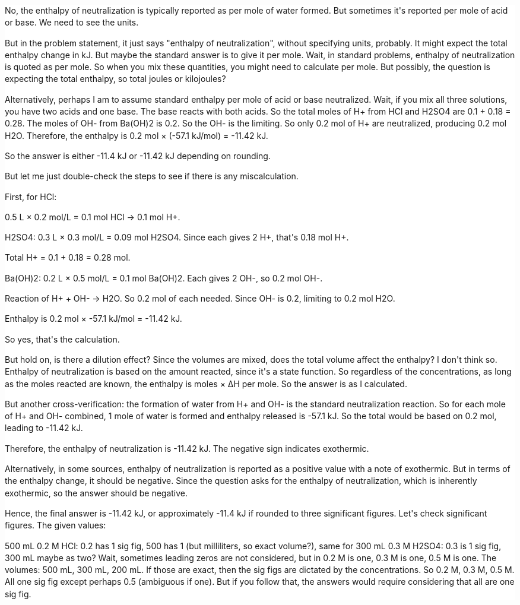 No, the enthalpy of neutralization is typically reported as per mole of water formed. But sometimes it's reported per mole of acid or base. We need to see the units.

But in the problem statement, it just says "enthalpy of neutralization", without specifying units, probably. It might expect the total enthalpy change in kJ. But maybe the standard answer is to give it per mole. Wait, in standard problems, enthalpy of neutralization is quoted as per mole. So when you mix these quantities, you might need to calculate per mole. But possibly, the question is expecting the total enthalpy, so total joules or kilojoules?

Alternatively, perhaps I am to assume standard enthalpy per mole of acid or base neutralized. Wait, if you mix all three solutions, you have two acids and one base. The base reacts with both acids. So the total moles of H+ from HCl and H2SO4 are 0.1 + 0.18 = 0.28. The moles of OH- from Ba(OH)2 is 0.2. So the OH- is the limiting. So only 0.2 mol of H+ are neutralized, producing 0.2 mol H2O. Therefore, the enthalpy is 0.2 mol × (-57.1 kJ/mol) = -11.42 kJ.

So the answer is either -11.4 kJ or -11.42 kJ depending on rounding.

But let me just double-check the steps to see if there is any miscalculation.

First, for HCl:

0.5 L × 0.2 mol/L = 0.1 mol HCl → 0.1 mol H+.

H2SO4: 0.3 L × 0.3 mol/L = 0.09 mol H2SO4. Since each gives 2 H+, that's 0.18 mol H+.

Total H+ = 0.1 + 0.18 = 0.28 mol.

Ba(OH)2: 0.2 L × 0.5 mol/L = 0.1 mol Ba(OH)2. Each gives 2 OH-, so 0.2 mol OH-.

Reaction of H+ + OH- → H2O. So 0.2 mol of each needed. Since OH- is 0.2, limiting to 0.2 mol H2O.

Enthalpy is 0.2 mol × -57.1 kJ/mol = -11.42 kJ.

So yes, that's the calculation.

But hold on, is there a dilution effect? Since the volumes are mixed, does the total volume affect the enthalpy? I don't think so. Enthalpy of neutralization is based on the amount reacted, since it's a state function. So regardless of the concentrations, as long as the moles reacted are known, the enthalpy is moles × ΔH per mole. So the answer is as I calculated.

But another cross-verification: the formation of water from H+ and OH- is the standard neutralization reaction. So for each mole of H+ and OH- combined, 1 mole of water is formed and enthalpy released is -57.1 kJ. So the total would be based on 0.2 mol, leading to -11.42 kJ.

Therefore, the enthalpy of neutralization is -11.42 kJ. The negative sign indicates exothermic.

Alternatively, in some sources, enthalpy of neutralization is reported as a positive value with a note of exothermic. But in terms of the enthalpy change, it should be negative. Since the question asks for the enthalpy of neutralization, which is inherently exothermic, so the answer should be negative.

Hence, the final answer is -11.42 kJ, or approximately -11.4 kJ if rounded to three significant figures. Let's check significant figures. The given values:

500 mL 0.2 M HCl: 0.2 has 1 sig fig, 500 has 1 (but milliliters, so exact volume?), same for 300 mL 0.3 M H2SO4: 0.3 is 1 sig fig, 300 mL maybe as two? Wait, sometimes leading zeros are not considered, but in 0.2 M is one, 0.3 M is one, 0.5 M is one. The volumes: 500 mL, 300 mL, 200 mL. If those are exact, then the sig figs are dictated by the concentrations. So 0.2 M, 0.3 M, 0.5 M. All one sig fig except perhaps 0.5 (ambiguous if one). But if you follow that, the answers would require considering that all are one sig fig.
